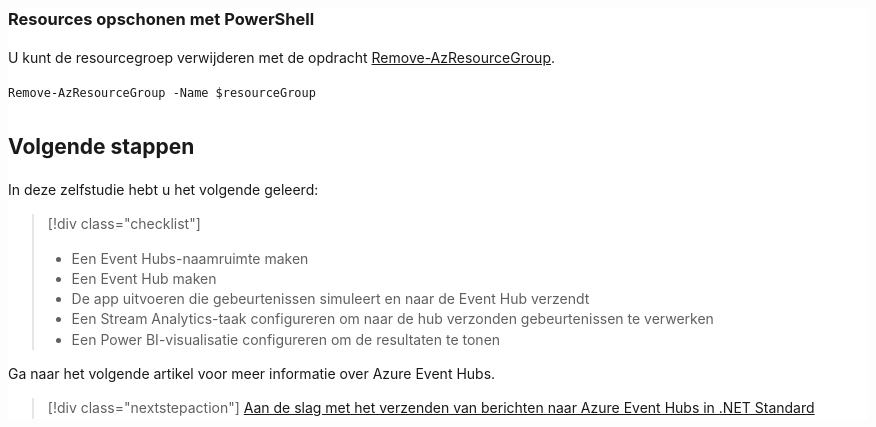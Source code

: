 ### <a name="clean-up-resources-using-powershell"></a>Resources opschonen met PowerShell

U kunt de resourcegroep verwijderen met de opdracht [Remove-AzResourceGroup](/powershell/module/az.resources/remove-azresourcegroup).

```azurepowershell-interactive
Remove-AzResourceGroup -Name $resourceGroup
```

## <a name="next-steps"></a>Volgende stappen

In deze zelfstudie hebt u het volgende geleerd:
> [!div class="checklist"]
> * Een Event Hubs-naamruimte maken
> * Een Event Hub maken
> * De app uitvoeren die gebeurtenissen simuleert en naar de Event Hub verzendt
> * Een Stream Analytics-taak configureren om naar de hub verzonden gebeurtenissen te verwerken
> * Een Power BI-visualisatie configureren om de resultaten te tonen

Ga naar het volgende artikel voor meer informatie over Azure Event Hubs.

> [!div class="nextstepaction"]
> [Aan de slag met het verzenden van berichten naar Azure Event Hubs in .NET Standard](event-hubs-dotnet-standard-getstarted-send.md)

[maakt u een gratis account]: https://azure.microsoft.com/free/?ref=microsoft.com&utm_source=microsoft.com&utm_medium=docs&utm_campaign=visualstudio
